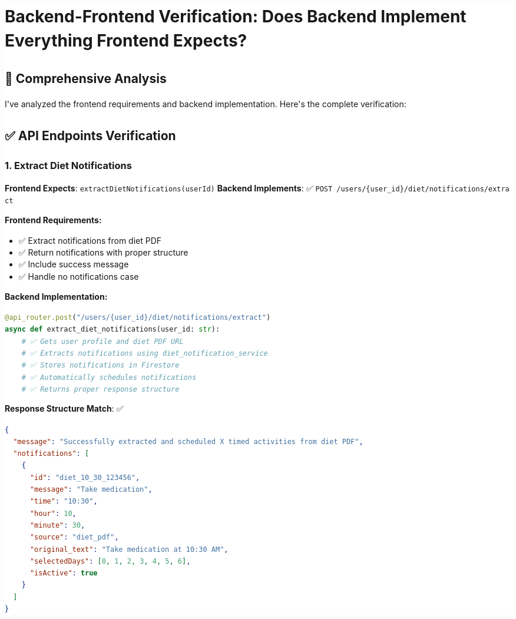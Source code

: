 # Backend-Frontend Verification: Does Backend Implement Everything Frontend Expects?

## 🎯 **Comprehensive Analysis**

I've analyzed the frontend requirements and backend implementation. Here's the complete verification:

## ✅ **API Endpoints Verification**

### **1. Extract Diet Notifications**
**Frontend Expects**: `extractDietNotifications(userId)`
**Backend Implements**: ✅ `POST /users/{user_id}/diet/notifications/extract`

**Frontend Requirements:**
- ✅ Extract notifications from diet PDF
- ✅ Return notifications with proper structure
- ✅ Include success message
- ✅ Handle no notifications case

**Backend Implementation:**
```python
@api_router.post("/users/{user_id}/diet/notifications/extract")
async def extract_diet_notifications(user_id: str):
    # ✅ Gets user profile and diet PDF URL
    # ✅ Extracts notifications using diet_notification_service
    # ✅ Stores notifications in Firestore
    # ✅ Automatically schedules notifications
    # ✅ Returns proper response structure
```

**Response Structure Match**: ✅
```json
{
  "message": "Successfully extracted and scheduled X timed activities from diet PDF",
  "notifications": [
    {
      "id": "diet_10_30_123456",
      "message": "Take medication",
      "time": "10:30",
      "hour": 10,
      "minute": 30,
      "source": "diet_pdf",
      "original_text": "Take medication at 10:30 AM",
      "selectedDays": [0, 1, 2, 3, 4, 5, 6],
      "isActive": true
    }
  ]
}
```
